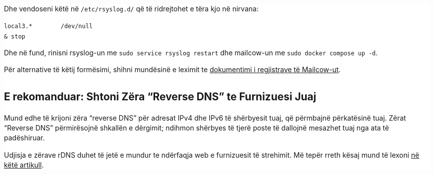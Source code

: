 Dhe vendoseni këtë në `/etc/rsyslog.d/` që të ridrejtohet e tëra kjo në nirvana:

```
local3.*        /dev/null
& stop
```

Dhe në fund, rinisni rsyslog-un me `sudo service rsyslog restart` dhe mailcow-un
me `sudo docker compose up -d`.

Për alternative të këtij formësimi, shihni
mundësinë e leximit te [dokumentimi i
regjistrave të Mailcow-ut](https://docs.mailcow.email/post_installation/firststeps-logging/#log-rotation).

## E rekomanduar: Shtoni Zëra “Reverse DNS” te Furnizuesi Juaj

Mund edhe të krijoni zëra “reverse DNS”
për adresat IPv4 dhe IPv6 të shërbyesit tuaj,
që përmbajnë përkatësinë tuaj.
Zërat “Reverse DNS” përmirësojnë shkallën e dërgimit;
ndihmon shërbyes të tjerë poste
të dallojnë mesazhet tuaj nga ata të padëshiruar.

Udjisja e zërave rDNS duhet të jetë e mundur
te ndërfaqja web e furnizuesit të strehimit.
Më tepër rreth kësaj mund të lexoni
[në këtë artikull](https://docs.hetzner.com/dns-console/dns/general/reverse-dns/).

